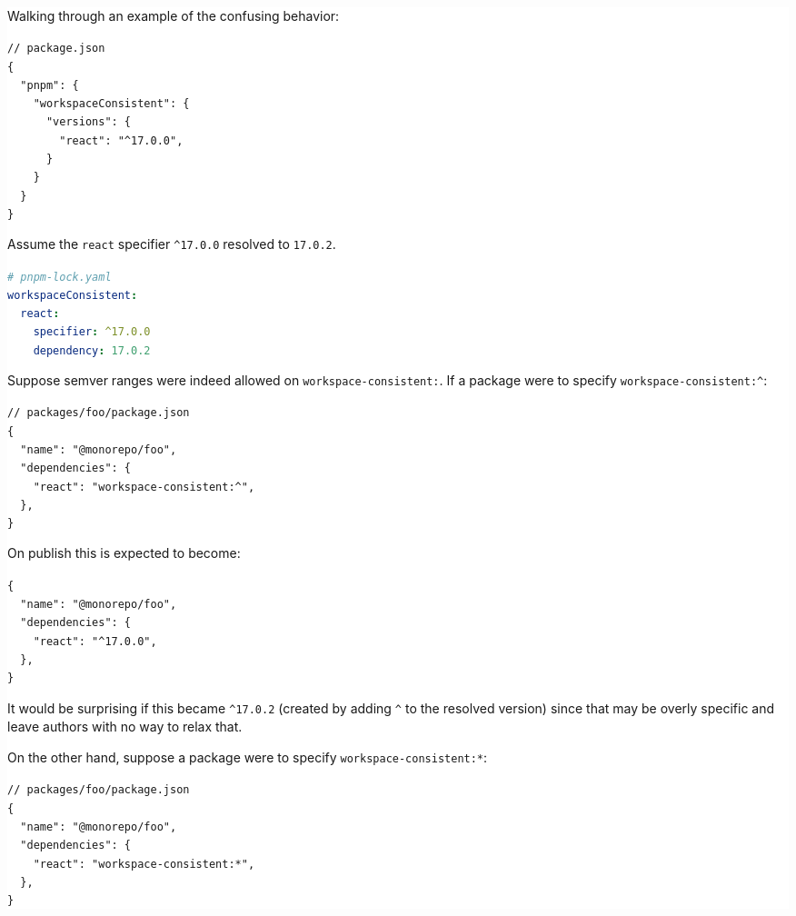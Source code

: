 Walking through an example of the confusing behavior:

```json5
// package.json
{
  "pnpm": {
    "workspaceConsistent": {
      "versions": {
        "react": "^17.0.0",
      }
    }
  }
}
```

Assume the `react` specifier `^17.0.0` resolved to `17.0.2`.

```yaml
# pnpm-lock.yaml
workspaceConsistent:
  react:
    specifier: ^17.0.0
    dependency: 17.0.2
```

Suppose semver ranges were indeed allowed on `workspace-consistent:`. If a package were to specify `workspace-consistent:^`:

```json5
// packages/foo/package.json
{
  "name": "@monorepo/foo",
  "dependencies": {
    "react": "workspace-consistent:^",
  },
}
```

On publish this is expected to become:

```json5
{
  "name": "@monorepo/foo",
  "dependencies": {
    "react": "^17.0.0",
  },
}
```

It would be surprising if this became `^17.0.2` (created by adding `^` to the resolved version) since that may be overly specific and leave authors with no way to relax that.

On the other hand, suppose a package were to specify `workspace-consistent:*`:

```json5
// packages/foo/package.json
{
  "name": "@monorepo/foo",
  "dependencies": {
    "react": "workspace-consistent:*",
  },
}
```
